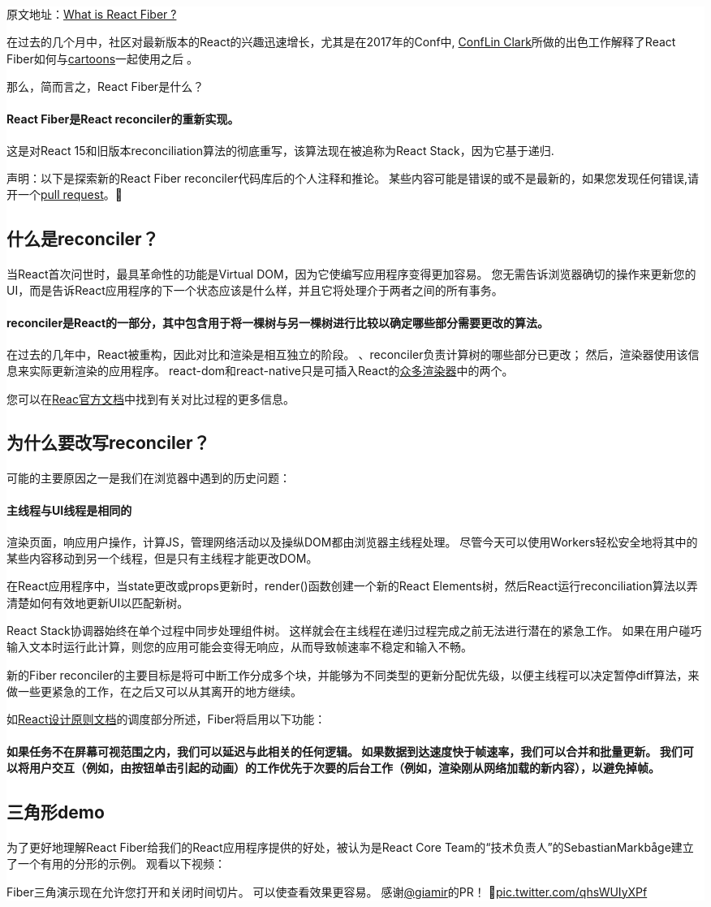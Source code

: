 原文地址：[What is React Fiber ?](https://giamir.com/what-is-react-fiber) 

在过去的几个月中，社区对最新版本的React的兴趣迅速增长，尤其是在2017年的Conf中, [ConfLin Clark](https://twitter.com/linclark)所做的出色工作解释了React Fiber如何与[cartoons](https://www.youtube.com/watch?list=PLb0IAmt7-GS3fZ46IGFirdqKTIxlws7e0&v=ZCuYPiUIONs)一起使用之后 。

那么，简而言之，React Fiber是什么？

#### React Fiber是React reconciler的重新实现。

这是对React 15和旧版本reconciliation算法的彻底重写，该算法现在被追称为React Stack，因为它基于递归.

声明：以下是探索新的React Fiber reconciler代码库后的个人注释和推论。 某些内容可能是错误的或不是最新的，如果您发现任何错误,请开一个[pull request](https://github.com/giamir/giamir.github.io/edit/master/_posts/2017-04-23-what-is-react-fiber.md)。🙏

## 什么是reconciler？
当React首次问世时，最具革命性的功能是Virtual DOM，因为它使编写应用程序变得更加容易。 您无需告诉浏览器确切的操作来更新您的UI，而是告诉React应用程序的下一个状态应该是什么样，并且它将处理介于两者之间的所有事务。

#### reconciler是React的一部分，其中包含用于将一棵树与另一棵树进行比较以确定哪些部分需要更改的算法。

在过去的几年中，React被重构，因此对比和渲染是相互独立的阶段。 、reconciler负责计算树的哪些部分已更改； 然后，渲染器使用该信息来实际更新渲染的应用程序。 react-dom和react-native只是可插入React的[众多渲染器](https://github.com/chentsulin/awesome-react-renderer)中的两个。


您可以在[Reac官方文档](https://facebook.github.io/react/docs/reconciliation.html)中找到有关对比过程的更多信息。

## 为什么要改写reconciler？
可能的主要原因之一是我们在浏览器中遇到的历史问题：

#### 主线程与UI线程是相同的

渲染页面，响应用户操作，计算JS，管理网络活动以及操纵DOM都由浏览器主线程处理。 尽管今天可以使用Workers轻松安全地将其中的某些内容移动到另一个线程，但是只有主线程才能更改DOM。

在React应用程序中，当state更改或props更新时，render()函数创建一个新的React Elements树，然后React运行reconciliation算法以弄清楚如何有效地更新UI以匹配新树。

React Stack协调器始终在单个过程中同步处理组件树。 这样就会在主线程在递归过程完成之前无法进行潜在的紧急工作。 如果在用户碰巧输入文本时运行此计算，则您的应用可能会变得无响应，从而导致帧速率不稳定和输入不畅。

新的Fiber reconciler的主要目标是将可中断工作分成多个块，并能够为不同类型的更新分配优先级，以便主线程可以决定暂停diff算法，来做一些更紧急的工作，在之后又可以从其离开的地方继续。

如[React设计原则文档](https://facebook.github.io/react/contributing/design-principles.html#scheduling)的调度部分所述，Fiber将启用以下功能：

#### 如果任务不在屏幕可视范围之内，我们可以延迟与此相关的任何逻辑。 如果数据到达速度快于帧速率，我们可以合并和批量更新。 我们可以将用户交互（例如，由按钮单击引起的动画）的工作优先于次要的后台工作（例如，渲染刚从网络加载的新内容），以避免掉帧。

## 三角形demo
为了更好地理解React Fiber给我们的React应用程序提供的好处，被认为是React Core Team的“技术负责人”的SebastianMarkbåge建立了一个有用的分形的示例。 观看以下视频：

Fiber三角演示现在允许您打开和关闭时间切片。 可以使查看效果更容易。 感谢[@giamir](https://twitter.com/giamir)的PR！ 🎉[pic.twitter.com/qhsWUIyXPf](https://t.co/qhsWUIyXPf)
